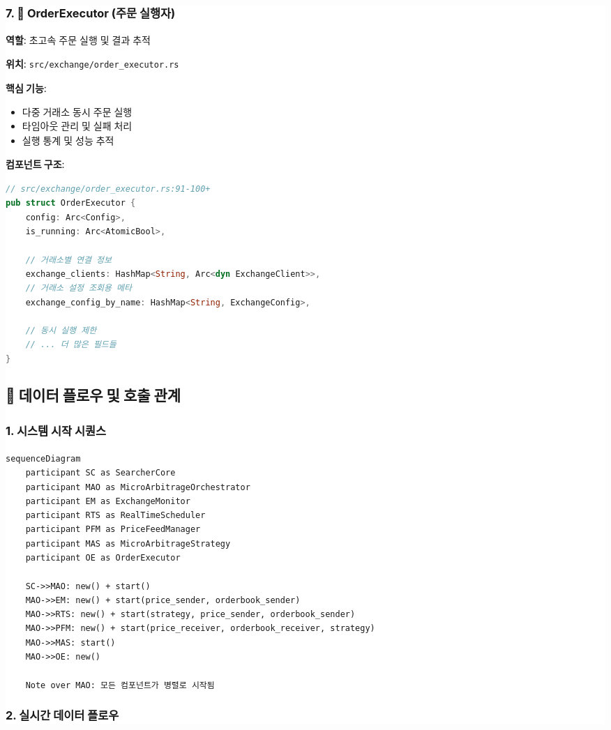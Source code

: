 ### 7. 🎯 OrderExecutor (주문 실행자)

**역할**: 초고속 주문 실행 및 결과 추적

**위치**: `src/exchange/order_executor.rs`

**핵심 기능**:
- 다중 거래소 동시 주문 실행
- 타임아웃 관리 및 실패 처리
- 실행 통계 및 성능 추적

**컴포넌트 구조**:
```rust
// src/exchange/order_executor.rs:91-100+
pub struct OrderExecutor {
    config: Arc<Config>,
    is_running: Arc<AtomicBool>,
    
    // 거래소별 연결 정보
    exchange_clients: HashMap<String, Arc<dyn ExchangeClient>>,
    // 거래소 설정 조회용 메타
    exchange_config_by_name: HashMap<String, ExchangeConfig>,
    
    // 동시 실행 제한
    // ... 더 많은 필드들
}
```

## 🔄 데이터 플로우 및 호출 관계

### 1. 시스템 시작 시퀀스

```mermaid
sequenceDiagram
    participant SC as SearcherCore
    participant MAO as MicroArbitrageOrchestrator
    participant EM as ExchangeMonitor
    participant RTS as RealTimeScheduler
    participant PFM as PriceFeedManager
    participant MAS as MicroArbitrageStrategy
    participant OE as OrderExecutor

    SC->>MAO: new() + start()
    MAO->>EM: new() + start(price_sender, orderbook_sender)
    MAO->>RTS: new() + start(strategy, price_sender, orderbook_sender)
    MAO->>PFM: new() + start(price_receiver, orderbook_receiver, strategy)
    MAO->>MAS: start()
    MAO->>OE: new()
    
    Note over MAO: 모든 컴포넌트가 병렬로 시작됨
```

### 2. 실시간 데이터 플로우

